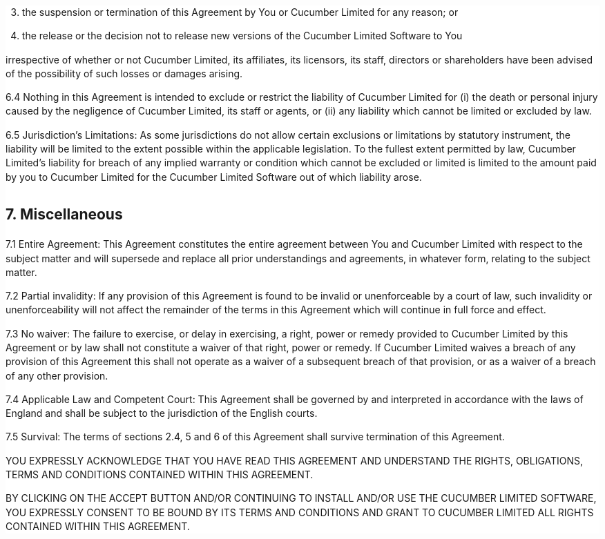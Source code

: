 3. the suspension or termination of this Agreement by You or Cucumber Limited for any reason; or

4. the release or the decision not to release new versions of the Cucumber Limited Software to You

irrespective of whether or not Cucumber Limited, its affiliates, its licensors, its staff, directors or shareholders have been advised of the possibility of such losses or damages arising.

6.4 Nothing in this Agreement is intended to exclude or restrict the liability of Cucumber Limited for (i) the death or personal injury caused by the negligence of Cucumber Limited, its staff or agents, or (ii) any liability which cannot be limited or excluded by law.

6.5 Jurisdiction’s Limitations: As some jurisdictions do not allow certain exclusions or limitations by statutory instrument, the liability will be limited to the extent possible within the applicable legislation. To the fullest extent permitted by law, Cucumber Limited’s liability for breach of any implied warranty or condition which cannot be excluded or limited is limited to the amount paid by you to Cucumber Limited for the Cucumber Limited Software out of which liability arose.

## 7. Miscellaneous

7.1 Entire Agreement: This Agreement constitutes the entire agreement between You and Cucumber Limited with respect to the subject matter and will supersede and replace all prior understandings and agreements, in whatever form, relating to the subject matter.

7.2 Partial invalidity: If any provision of this Agreement is found to be invalid or unenforceable by a court of law, such invalidity or unenforceability will not affect the remainder of the terms in this Agreement which will continue in full force and effect.

7.3 No waiver: The failure to exercise, or delay in exercising, a right, power or remedy provided to Cucumber Limited by this Agreement or by law shall not constitute a waiver of that right, power or remedy. If Cucumber Limited waives a breach of any provision of this Agreement this shall not operate as a waiver of a subsequent breach of that provision, or as a waiver of a breach of any other provision.

7.4 Applicable Law and Competent Court: This Agreement shall be governed by and interpreted in accordance with the laws of England and shall be subject to the jurisdiction of the English courts.

7.5 Survival: The terms of sections 2.4, 5 and 6 of this Agreement shall survive termination of this Agreement.

YOU EXPRESSLY ACKNOWLEDGE THAT YOU HAVE READ THIS AGREEMENT AND UNDERSTAND THE RIGHTS, OBLIGATIONS, TERMS AND CONDITIONS CONTAINED WITHIN THIS AGREEMENT. 

BY CLICKING ON THE ACCEPT BUTTON AND/OR CONTINUING TO INSTALL AND/OR USE THE CUCUMBER LIMITED SOFTWARE, YOU EXPRESSLY CONSENT TO BE BOUND BY ITS TERMS AND CONDITIONS AND GRANT TO CUCUMBER LIMITED ALL RIGHTS CONTAINED WITHIN THIS AGREEMENT.

